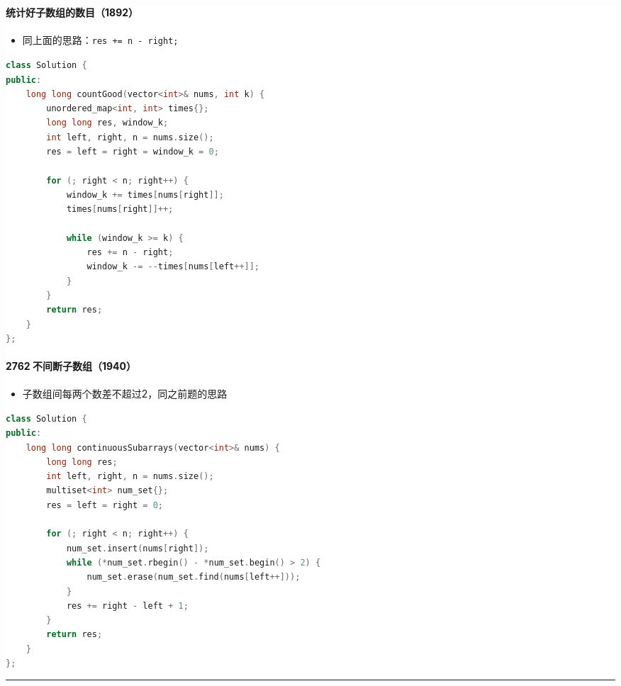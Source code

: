 #### 统计好子数组的数目（1892）
- 同上面的思路：`res += n - right;`

```cpp
class Solution {
public:
    long long countGood(vector<int>& nums, int k) {
        unordered_map<int, int> times{};
        long long res, window_k;
        int left, right, n = nums.size();
        res = left = right = window_k = 0;

        for (; right < n; right++) {
            window_k += times[nums[right]];
            times[nums[right]]++;

            while (window_k >= k) {
                res += n - right;
                window_k -= --times[nums[left++]];
            }
        }
        return res;
    }
};
```

#### 2762 不间断子数组（1940）
- 子数组间每两个数差不超过2，同之前题的思路
```cpp
class Solution {
public:
    long long continuousSubarrays(vector<int>& nums) {
        long long res;
        int left, right, n = nums.size();
        multiset<int> num_set{};
        res = left = right = 0;

        for (; right < n; right++) {
            num_set.insert(nums[right]);
            while (*num_set.rbegin() - *num_set.begin() > 2) {
                num_set.erase(num_set.find(nums[left++]));
            }
            res += right - left + 1;
        }
        return res;
    }
};
```



---

